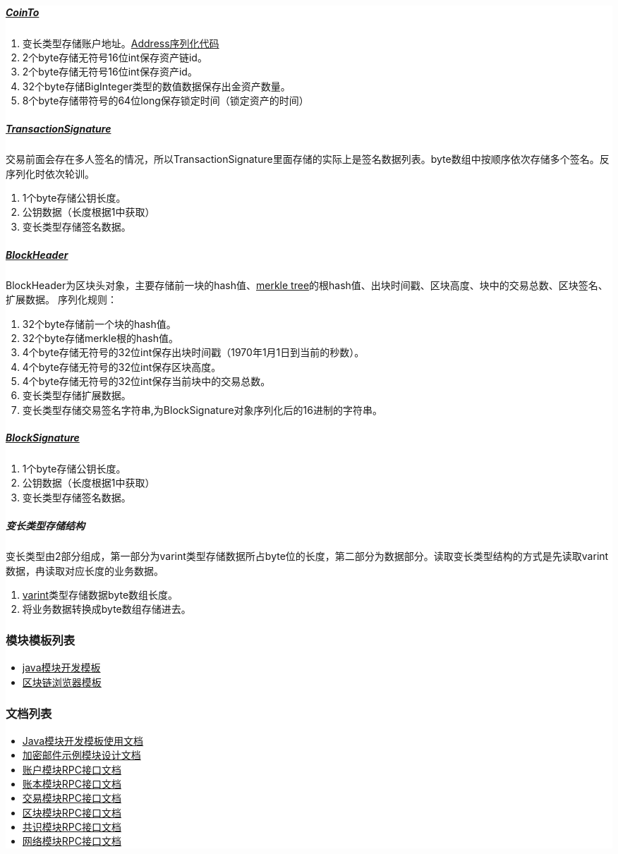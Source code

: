 ##### <span id="CoinTo">[CoinTo](https://github.com/nuls-io/nuls-v2/blob/master/common/nuls-base/src/main/java/io/nuls/base/data/CoinTo.java)</span>
1. 变长类型存储账户地址。[Address序列化代码](https://github.com/nuls-io/nuls-v2/blob/master/common/nuls-base/src/main/java/io/nuls/base/basic/AddressTool.java)
2. 2个byte存储无符号16位int保存资产链id。
3. 2个byte存储无符号16位int保存资产id。
4. 32个byte存储BigInteger类型的数值数据保存出金资产数量。
5. 8个byte存储带符号的64位long保存锁定时间（锁定资产的时间）

##### <span id="TransactionSignature">[TransactionSignature](https://github.com/nuls-io/nuls-v2/blob/master/common/nuls-base/src/main/java/io/nuls/base/signture/TransactionSignature.java)</span>
交易前面会存在多人签名的情况，所以TransactionSignature里面存储的实际上是签名数据列表。byte数组中按顺序依次存储多个签名。反序列化时依次轮训。
1. 1个byte存储公钥长度。
2. 公钥数据（长度根据1中获取）
3. 变长类型存储签名数据。

##### <span id="BlockHeader">[BlockHeader](https://github.com/nuls-io/nuls-v2/blob/master/common/nuls-base/src/main/java/io/nuls/base/data/BlockHeader.java)</span>
BlockHeader为区块头对象，主要存储前一块的hash值、[merkle tree](https://en.wikipedia.org/wiki/Merkle_tree)的根hash值、出块时间戳、区块高度、块中的交易总数、区块签名、扩展数据。
序列化规则：
1. 32个byte存储前一个块的hash值。
2. 32个byte存储merkle根的hash值。
3. 4个byte存储无符号的32位int保存出块时间戳（1970年1月1日到当前的秒数）。
4. 4个byte存储无符号的32位int保存区块高度。
5. 4个byte存储无符号的32位int保存当前块中的交易总数。
6. 变长类型存储扩展数据。
7. 变长类型存储交易签名字符串,为BlockSignature对象序列化后的16进制的字符串。

##### <span id="BlockSignature">[BlockSignature](https://github.com/nuls-io/nuls-v2/blob/master/common/nuls-base/src/main/java/io/nuls/base/signture/BlockSignature.java)</span>
1. 1个byte存储公钥长度。
2. 公钥数据（长度根据1中获取）
3. 变长类型存储签名数据。

##### <span id="变长类型存储结构">变长类型存储结构</span>
变长类型由2部分组成，第一部分为varint类型存储数据所占byte位的长度，第二部分为数据部分。读取变长类型结构的方式是先读取varint数据，冉读取对应长度的业务数据。
1. [varint](https://learnmeabitcoin.com/glossary/varint)类型存储数据byte数组长度。
2. 将业务数据转换成byte数组存储进去。




### 模块模板列表
* [java模块开发模板](https://github.com/nuls-io/nuls-module-template-java)
* [区块链浏览器模板](https://github.com/nuls-io/nuls-module-explorer)

### <span id="doclist">文档列表</span>
* [Java模块开发模板使用文档](https://github.com/nuls-io/nuls-module-template-java)
* [加密邮件示例模块设计文档](./example/模块设计文档.md)
* [账户模块RPC接口文档](./document/account.md)
* [账本模块RPC接口文档](./document/ledger.md)
* [交易模块RPC接口文档](./document/transaction.md)
* [区块模块RPC接口文档](./document/block.md)
* [共识模块RPC接口文档](./document/consensus.md)
* [网络模块RPC接口文档](./document/netwrok.md)
